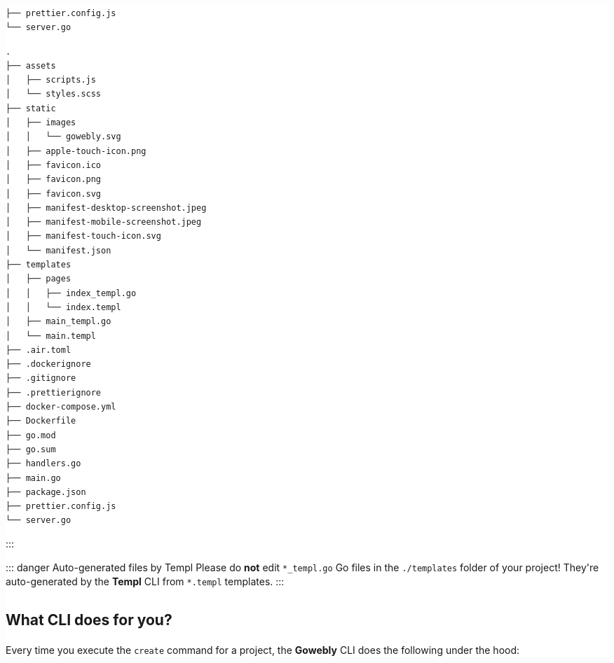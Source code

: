 ```bash{18,19} [Using html/template]
├── prettier.config.js
└── server.go
```

```bash{19,21} [Using Templ]
.
├── assets
│   ├── scripts.js
│   └── styles.scss
├── static
│   ├── images
│   │   └── gowebly.svg
│   ├── apple-touch-icon.png
│   ├── favicon.ico
│   ├── favicon.png
│   ├── favicon.svg
│   ├── manifest-desktop-screenshot.jpeg
│   ├── manifest-mobile-screenshot.jpeg
│   ├── manifest-touch-icon.svg
│   └── manifest.json
├── templates
│   ├── pages
│   │   ├── index_templ.go
│   │   └── index.templ
│   ├── main_templ.go
│   └── main.templ
├── .air.toml
├── .dockerignore
├── .gitignore
├── .prettierignore
├── docker-compose.yml
├── Dockerfile
├── go.mod
├── go.sum
├── handlers.go
├── main.go
├── package.json
├── prettier.config.js
└── server.go
```

:::

::: danger Auto-generated files by Templ
Please do **not** edit `*_templ.go` Go files in the `./templates` folder of your project! They're auto-generated by the **Templ** CLI from `*.templ` templates.
:::

## What CLI does for you?

Every time you execute the `create` command for a project, the **Gowebly** CLI does the following under the hood:
